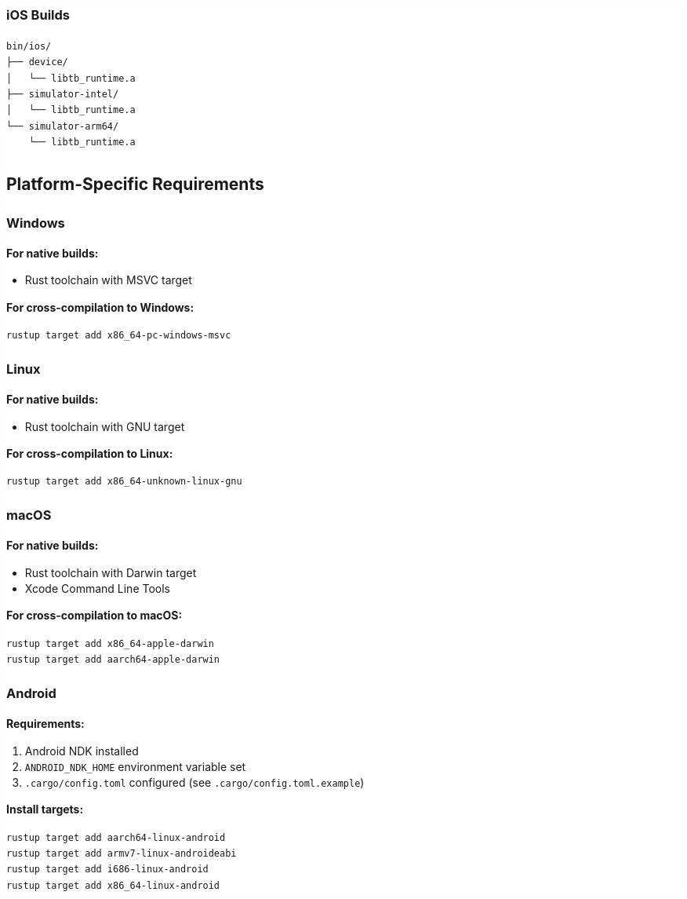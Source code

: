 ### iOS Builds

```
bin/ios/
├── device/
│   └── libtb_runtime.a
├── simulator-intel/
│   └── libtb_runtime.a
└── simulator-arm64/
    └── libtb_runtime.a
```

## Platform-Specific Requirements

### Windows

**For native builds:**
- Rust toolchain with MSVC target

**For cross-compilation to Windows:**
```bash
rustup target add x86_64-pc-windows-msvc
```

### Linux

**For native builds:**
- Rust toolchain with GNU target

**For cross-compilation to Linux:**
```bash
rustup target add x86_64-unknown-linux-gnu
```

### macOS

**For native builds:**
- Rust toolchain with Darwin target
- Xcode Command Line Tools

**For cross-compilation to macOS:**
```bash
rustup target add x86_64-apple-darwin
rustup target add aarch64-apple-darwin
```

### Android

**Requirements:**
1. Android NDK installed
2. `ANDROID_NDK_HOME` environment variable set
3. `.cargo/config.toml` configured (see `.cargo/config.toml.example`)

**Install targets:**
```bash
rustup target add aarch64-linux-android
rustup target add armv7-linux-androideabi
rustup target add i686-linux-android
rustup target add x86_64-linux-android
```
